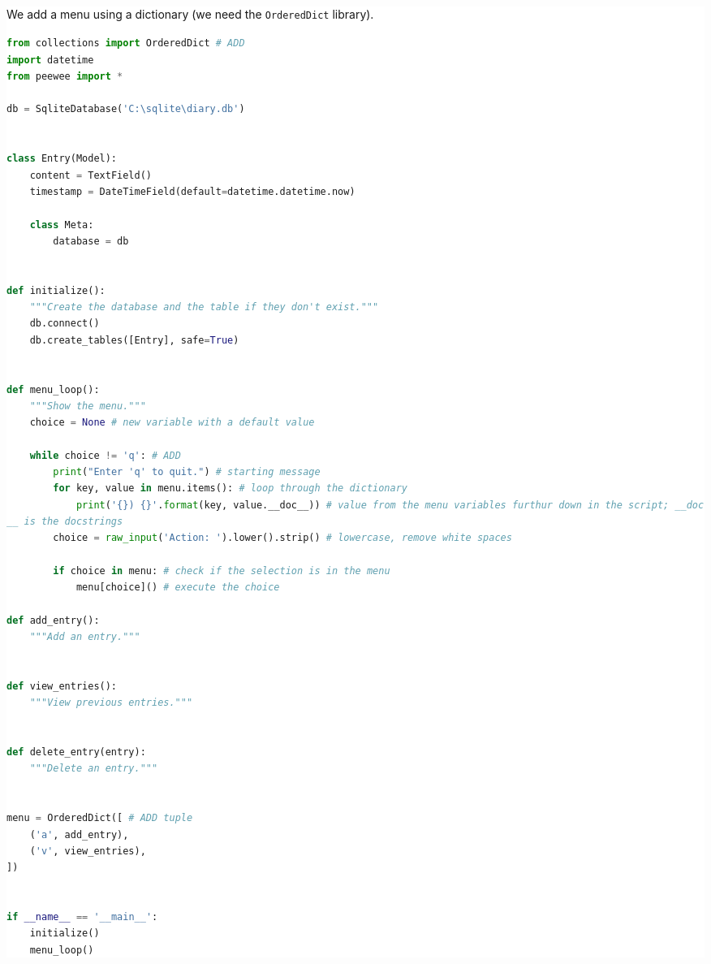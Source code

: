 We add a menu using a dictionary (we need the `OrderedDict` library).

```python
from collections import OrderedDict # ADD
import datetime
from peewee import *

db = SqliteDatabase('C:\sqlite\diary.db')


class Entry(Model):
    content = TextField()
    timestamp = DateTimeField(default=datetime.datetime.now)

    class Meta:
        database = db


def initialize():
    """Create the database and the table if they don't exist."""
    db.connect()
    db.create_tables([Entry], safe=True)
        
        
def menu_loop():
    """Show the menu."""
    choice = None # new variable with a default value
    
    while choice != 'q': # ADD
        print("Enter 'q' to quit.") # starting message
        for key, value in menu.items(): # loop through the dictionary
            print('{}) {}'.format(key, value.__doc__)) # value from the menu variables furthur down in the script; __doc__ is the docstrings
        choice = raw_input('Action: ').lower().strip() # lowercase, remove white spaces

        if choice in menu: # check if the selection is in the menu
            menu[choice]() # execute the choice

def add_entry():
    """Add an entry."""


def view_entries():
    """View previous entries."""


def delete_entry(entry):
    """Delete an entry."""


menu = OrderedDict([ # ADD tuple
    ('a', add_entry),
    ('v', view_entries),
])


if __name__ == '__main__':
    initialize()
    menu_loop()
```
